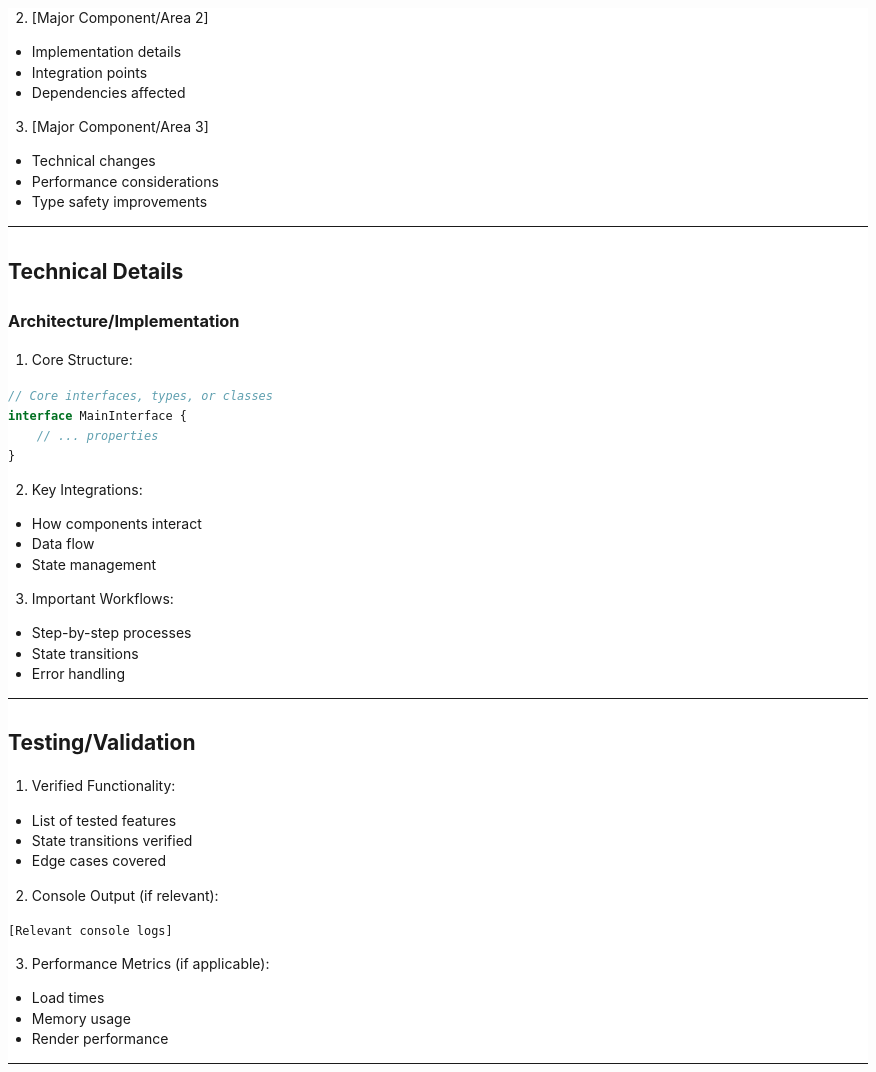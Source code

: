 2. [Major Component/Area 2]
- Implementation details
- Integration points
- Dependencies affected

3. [Major Component/Area 3]
- Technical changes
- Performance considerations
- Type safety improvements

---

## Technical Details

### Architecture/Implementation

1. Core Structure:
```typescript
// Core interfaces, types, or classes
interface MainInterface {
    // ... properties
}
```

2. Key Integrations:
- How components interact
- Data flow
- State management

3. Important Workflows:
- Step-by-step processes
- State transitions
- Error handling

---

## Testing/Validation

1. Verified Functionality:
- List of tested features
- State transitions verified
- Edge cases covered

2. Console Output (if relevant):
```
[Relevant console logs]
```

3. Performance Metrics (if applicable):
- Load times
- Memory usage
- Render performance

---
